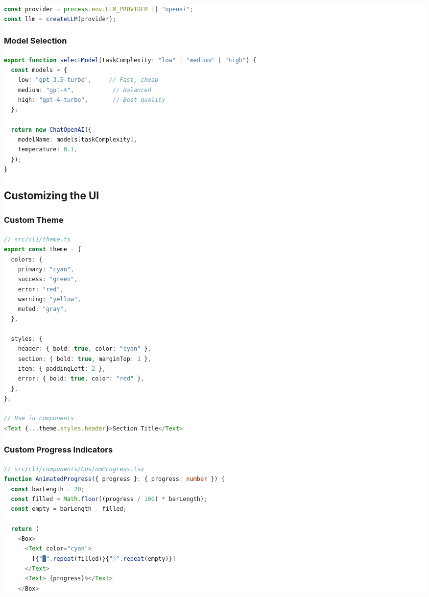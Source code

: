 ```typescript
const provider = process.env.LLM_PROVIDER || "openai";
const llm = createLLM(provider);
```

### Model Selection

```typescript
export function selectModel(taskComplexity: "low" | "medium" | "high") {
  const models = {
    low: "gpt-3.5-turbo",     // Fast, cheap
    medium: "gpt-4",           // Balanced
    high: "gpt-4-turbo",       // Best quality
  };
  
  return new ChatOpenAI({
    modelName: models[taskComplexity],
    temperature: 0.1,
  });
}
```

## Customizing the UI

### Custom Theme

```typescript
// src/cli/theme.ts
export const theme = {
  colors: {
    primary: "cyan",
    success: "green",
    error: "red",
    warning: "yellow",
    muted: "gray",
  },
  
  styles: {
    header: { bold: true, color: "cyan" },
    section: { bold: true, marginTop: 1 },
    item: { paddingLeft: 2 },
    error: { bold: true, color: "red" },
  },
};

// Use in components
<Text {...theme.styles.header}>Section Title</Text>
```

### Custom Progress Indicators

```typescript
// src/cli/components/CustomProgress.tsx
function AnimatedProgress({ progress }: { progress: number }) {
  const barLength = 20;
  const filled = Math.floor((progress / 100) * barLength);
  const empty = barLength - filled;
  
  return (
    <Box>
      <Text color="cyan">
        [{"█".repeat(filled)}{"░".repeat(empty)}]
      </Text>
      <Text> {progress}%</Text>
    </Box>
```